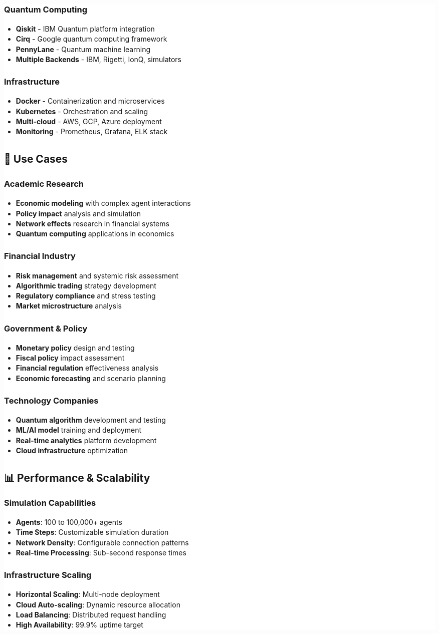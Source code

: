 ### Quantum Computing
- **Qiskit** - IBM Quantum platform integration
- **Cirq** - Google quantum computing framework  
- **PennyLane** - Quantum machine learning
- **Multiple Backends** - IBM, Rigetti, IonQ, simulators

### Infrastructure
- **Docker** - Containerization and microservices
- **Kubernetes** - Orchestration and scaling
- **Multi-cloud** - AWS, GCP, Azure deployment
- **Monitoring** - Prometheus, Grafana, ELK stack

## 🎯 Use Cases

### Academic Research
- **Economic modeling** with complex agent interactions
- **Policy impact** analysis and simulation
- **Network effects** research in financial systems
- **Quantum computing** applications in economics

### Financial Industry  
- **Risk management** and systemic risk assessment
- **Algorithmic trading** strategy development
- **Regulatory compliance** and stress testing
- **Market microstructure** analysis

### Government & Policy
- **Monetary policy** design and testing
- **Fiscal policy** impact assessment  
- **Financial regulation** effectiveness analysis
- **Economic forecasting** and scenario planning

### Technology Companies
- **Quantum algorithm** development and testing
- **ML/AI model** training and deployment
- **Real-time analytics** platform development
- **Cloud infrastructure** optimization

## 📊 Performance & Scalability

### Simulation Capabilities
- **Agents**: 100 to 100,000+ agents
- **Time Steps**: Customizable simulation duration
- **Network Density**: Configurable connection patterns
- **Real-time Processing**: Sub-second response times

### Infrastructure Scaling
- **Horizontal Scaling**: Multi-node deployment
- **Cloud Auto-scaling**: Dynamic resource allocation
- **Load Balancing**: Distributed request handling
- **High Availability**: 99.9% uptime target
